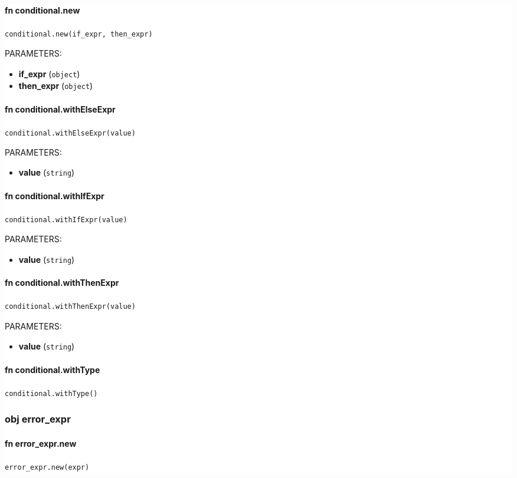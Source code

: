 
#### fn conditional.new

```jsonnet
conditional.new(if_expr, then_expr)
```

PARAMETERS:

* **if_expr** (`object`)
* **then_expr** (`object`)


#### fn conditional.withElseExpr

```jsonnet
conditional.withElseExpr(value)
```

PARAMETERS:

* **value** (`string`)


#### fn conditional.withIfExpr

```jsonnet
conditional.withIfExpr(value)
```

PARAMETERS:

* **value** (`string`)


#### fn conditional.withThenExpr

```jsonnet
conditional.withThenExpr(value)
```

PARAMETERS:

* **value** (`string`)


#### fn conditional.withType

```jsonnet
conditional.withType()
```



### obj error_expr


#### fn error_expr.new

```jsonnet
error_expr.new(expr)
```
